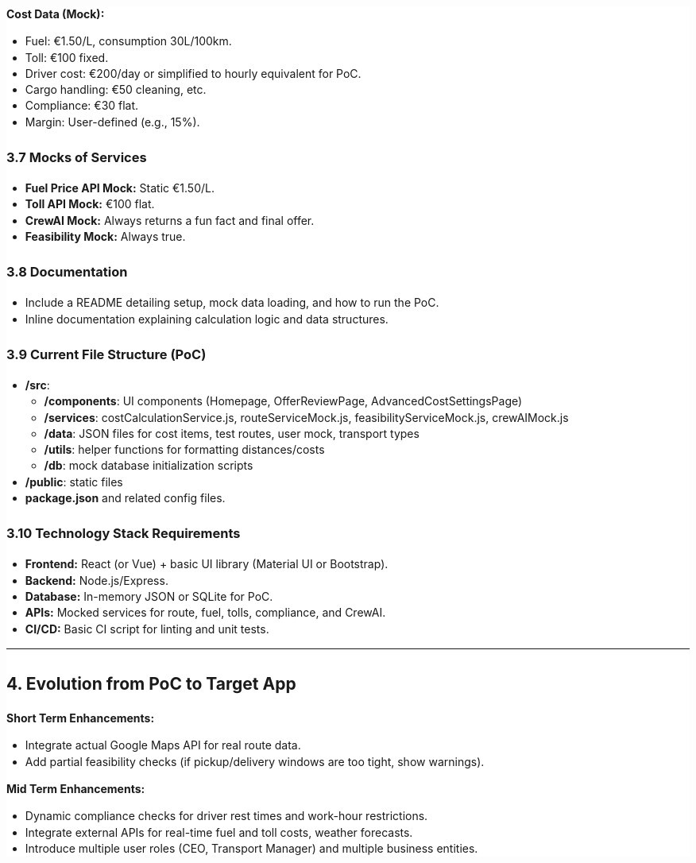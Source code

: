 **Cost Data (Mock):**  
- Fuel: €1.50/L, consumption 30L/100km.  
- Toll: €100 fixed.  
- Driver cost: €200/day or simplified to hourly equivalent for PoC.  
- Cargo handling: €50 cleaning, etc.  
- Compliance: €30 flat.  
- Margin: User-defined (e.g., 15%).

### 3.7 Mocks of Services

- **Fuel Price API Mock:** Static €1.50/L.  
- **Toll API Mock:** €100 flat.  
- **CrewAI Mock:** Always returns a fun fact and final offer.  
- **Feasibility Mock:** Always true.

### 3.8 Documentation

- Include a README detailing setup, mock data loading, and how to run the PoC.  
- Inline documentation explaining calculation logic and data structures.

### 3.9 Current File Structure (PoC)

- **/src**:  
  - **/components**: UI components (Homepage, OfferReviewPage, AdvancedCostSettingsPage)  
  - **/services**: costCalculationService.js, routeServiceMock.js, feasibilityServiceMock.js, crewAIMock.js  
  - **/data**: JSON files for cost items, test routes, user mock, transport types  
  - **/utils**: helper functions for formatting distances/costs  
  - **/db**: mock database initialization scripts  
- **/public**: static files  
- **package.json** and related config files.

### 3.10 Technology Stack Requirements

- **Frontend:** React (or Vue) + basic UI library (Material UI or Bootstrap).  
- **Backend:** Node.js/Express.  
- **Database:** In-memory JSON or SQLite for PoC.  
- **APIs:** Mocked services for route, fuel, tolls, compliance, and CrewAI.  
- **CI/CD:** Basic CI script for linting and unit tests.

---

## 4. Evolution from PoC to Target App

**Short Term Enhancements:**  
- Integrate actual Google Maps API for real route data.  
- Add partial feasibility checks (if pickup/delivery windows are too tight, show warnings).

**Mid Term Enhancements:**  
- Dynamic compliance checks for driver rest times and work-hour restrictions.  
- Integrate external APIs for real-time fuel and toll costs, weather forecasts.  
- Introduce multiple user roles (CEO, Transport Manager) and multiple business entities.
